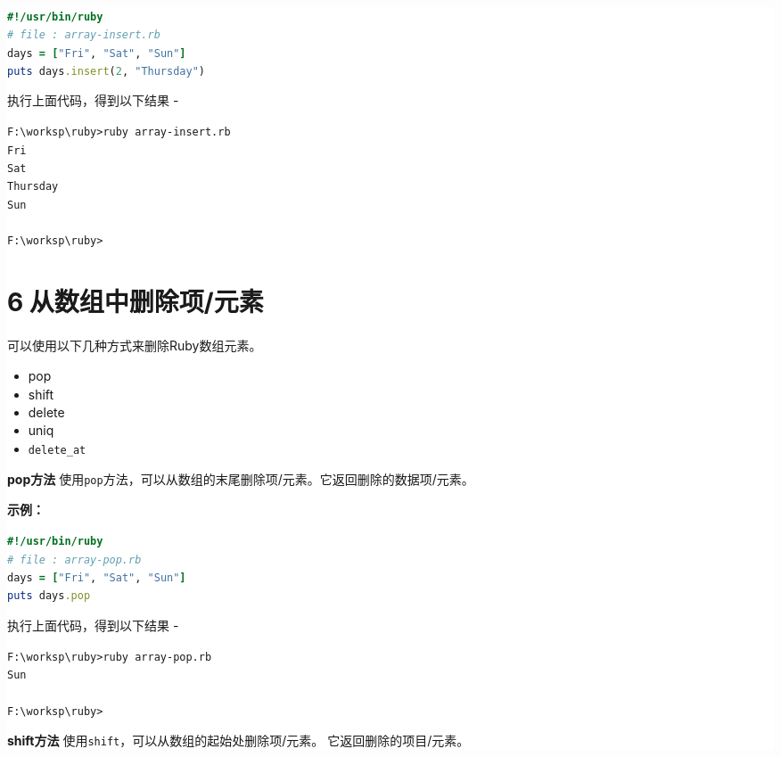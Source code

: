 ```ruby
#!/usr/bin/ruby 
# file : array-insert.rb
days = ["Fri", "Sat", "Sun"]   
puts days.insert(2, "Thursday")
```

执行上面代码，得到以下结果 -

```shell
F:\worksp\ruby>ruby array-insert.rb
Fri
Sat
Thursday
Sun

F:\worksp\ruby>
```



# 6 从数组中删除项/元素

可以使用以下几种方式来删除Ruby数组元素。

- pop
- shift
- delete
- uniq
- `delete_at`



**pop方法**
使用`pop`方法，可以从数组的末尾删除项/元素。它返回删除的数据项/元素。

**示例：**

```ruby
#!/usr/bin/ruby 
# file : array-pop.rb
days = ["Fri", "Sat", "Sun"]   
puts days.pop
```

执行上面代码，得到以下结果 -

```shell
F:\worksp\ruby>ruby array-pop.rb
Sun

F:\worksp\ruby>
```



**shift方法**
使用`shift`，可以从数组的起始处删除项/元素。 它返回删除的项目/元素。
